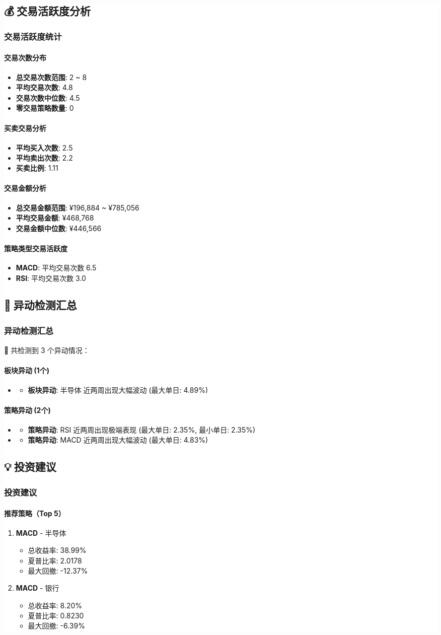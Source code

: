 ## 💰 交易活跃度分析

### 交易活跃度统计

#### 交易次数分布
- **总交易次数范围**: 2 ~ 8
- **平均交易次数**: 4.8
- **交易次数中位数**: 4.5
- **零交易策略数量**: 0

#### 买卖交易分析
- **平均买入次数**: 2.5
- **平均卖出次数**: 2.2
- **买卖比例**: 1.11

#### 交易金额分析
- **总交易金额范围**: ¥196,884 ~ ¥785,056
- **平均交易金额**: ¥468,768
- **交易金额中位数**: ¥446,566

#### 策略类型交易活跃度
- **MACD**: 平均交易次数 6.5
- **RSI**: 平均交易次数 3.0


## 🚨 异动检测汇总

### 异动检测汇总

🚨 共检测到 3 个异动情况：

#### 板块异动 (1个)
- - **板块异动**: 半导体 近两周出现大幅波动 (最大单日: 4.89%)

#### 策略异动 (2个)
- - **策略异动**: RSI 近两周出现极端表现 (最大单日: 2.35%, 最小单日: 2.35%)
- - **策略异动**: MACD 近两周出现大幅波动 (最大单日: 4.83%)


## 💡 投资建议

### 投资建议

#### 推荐策略（Top 5）
1. **MACD** - 半导体
   - 总收益率: 38.99%
   - 夏普比率: 2.0178
   - 最大回撤: -12.37%

2. **MACD** - 银行
   - 总收益率: 8.20%
   - 夏普比率: 0.8230
   - 最大回撤: -6.39%
